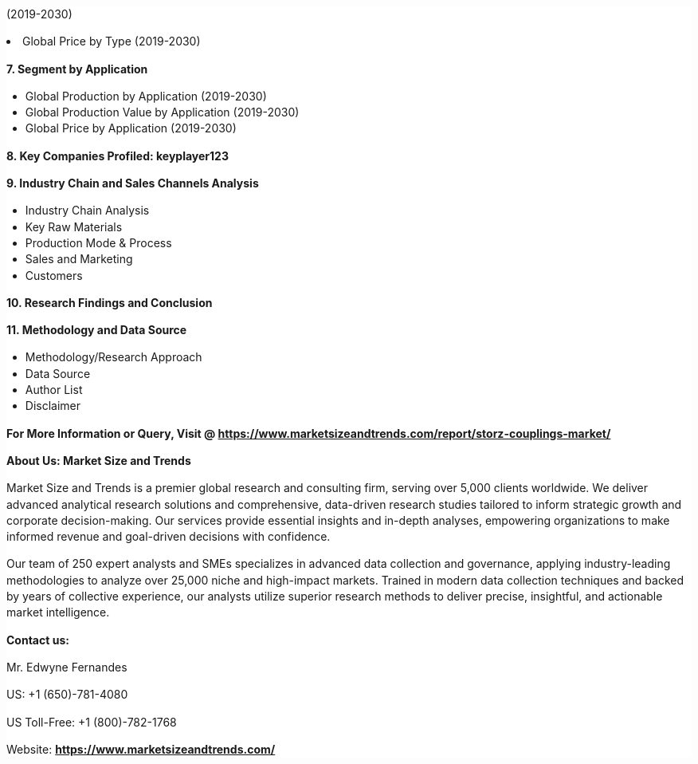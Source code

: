 (2019-2030)</li><li>Global Price by Type (2019-2030)</li></ul><p><strong>7. Segment by Application</strong></p><ul><li>Global Production by Application (2019-2030)</li><li>Global Production Value by Application (2019-2030)</li><li>Global Price by Application (2019-2030)</li></ul><p><strong>8. Key Companies Profiled: keyplayer123</strong></p><p><strong>9. Industry Chain and Sales Channels Analysis</strong></p><ul><li>Industry Chain Analysis</li><li>Key Raw Materials</li><li>Production Mode &amp; Process</li><li>Sales and Marketing</li><li>Customers</li></ul><p><strong>10. Research Findings and Conclusion</strong></p><p><strong>11. Methodology and Data Source</strong></p><ul><li>Methodology/Research Approach</li><li>Data Source</li><li>Author List</li><li>Disclaimer</li></ul></p><p><strong>For More Information or Query, Visit @ <a href="https://www.marketsizeandtrends.com/report/storz-couplings-market/">https://www.marketsizeandtrends.com/report/storz-couplings-market/</a></strong></p><p><strong>About Us: Market Size and Trends</strong></p><p>Market Size and Trends is a premier global research and consulting firm, serving over 5,000 clients worldwide. We deliver advanced analytical research solutions and comprehensive, data-driven research studies tailored to inform strategic growth and corporate decision-making. Our services provide essential insights and in-depth analyses, empowering organizations to make informed revenue and goal-driven decisions with confidence.</p><p>Our team of 250 expert analysts and SMEs specializes in advanced data collection and governance, applying industry-leading methodologies to analyze over 25,000 niche and high-impact markets. Trained in modern data collection techniques and backed by years of collective experience, our analysts utilize superior research methods to deliver precise, insightful, and actionable market intelligence.</p><p><strong>Contact us:</strong></p><p>Mr. Edwyne Fernandes</p><p>US: +1 (650)-781-4080</p><p>US Toll-Free: +1 (800)-782-1768</p><p>Website: <strong><a href="https://www.marketsizeandtrends.com/">https://www.marketsizeandtrends.com/</a></strong></p>
